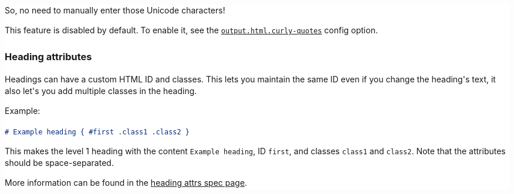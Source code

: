 So, no need to manually enter those Unicode characters!

This feature is disabled by default.
To enable it, see the [`output.html.curly-quotes`] config option.

[strikethrough]: https://github.github.com/gfm/#strikethrough-extension-
[tables]: https://github.github.com/gfm/#tables-extension-
[task list extension]: https://github.github.com/gfm/#task-list-items-extension-
[`output.html.curly-quotes`]: configuration/renderers.md#html-renderer-options

### Heading attributes

Headings can have a custom HTML ID and classes. This lets you maintain the same ID even if you change the heading's text, it also let's you add multiple classes in the heading.

Example:
```md
# Example heading { #first .class1 .class2 }
```

This makes the level 1 heading with the content `Example heading`, ID `first`, and classes `class1` and `class2`. Note that the attributes should be space-separated.

More information can be found in the [heading attrs spec page](https://github.com/raphlinus/pulldown-cmark/blob/master/specs/heading_attrs.txt).


[^note]: This text is the contents of the footnote, which will be rendered